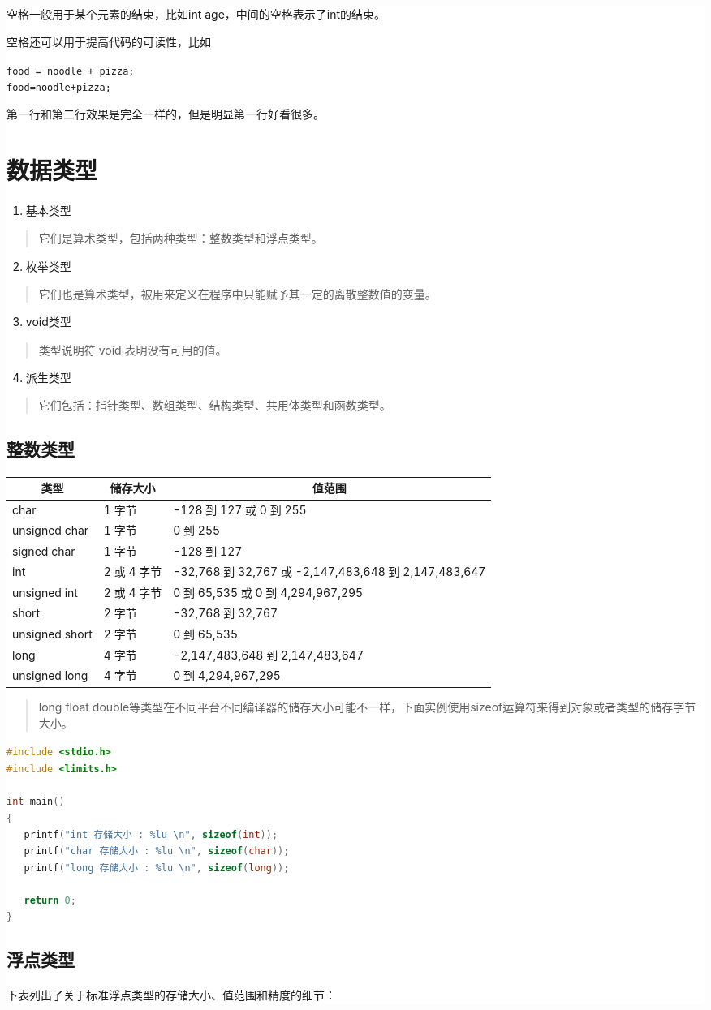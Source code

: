 空格一般用于某个元素的结束，比如int age，中间的空格表示了int的结束。

空格还可以用于提高代码的可读性，比如
```
food = noodle + pizza;
food=noodle+pizza;
```
第一行和第二行效果是完全一样的，但是明显第一行好看很多。

# 数据类型
1. 基本类型
> 它们是算术类型，包括两种类型：整数类型和浮点类型。
2. 枚举类型
> 它们也是算术类型，被用来定义在程序中只能赋予其一定的离散整数值的变量。
3. void类型
> 类型说明符 void 表明没有可用的值。
4. 派生类型
> 它们包括：指针类型、数组类型、结构类型、共用体类型和函数类型。


## 整数类型

类型 | 储存大小 | 值范围
-|-|-
 char | 1 字节 | -128 到 127 或 0 到 255
 unsigned char | 1 字节 | 0 到 255
 signed char | 1 字节 | -128 到 127
 int | 2 或 4 字节 | -32,768 到 32,767 或 -2,147,483,648 到 2,147,483,647
 unsigned int | 2 或 4 字节 | 	0 到 65,535 或 0 到 4,294,967,295
 short | 2 字节 | -32,768 到 32,767
 unsigned short | 2 字节 | 0 到 65,535
 long | 4 字节 | -2,147,483,648 到 2,147,483,647
 unsigned long | 4 字节 | 0 到 4,294,967,295

> long float double等类型在不同平台不同编译器的储存大小可能不一样，下面实例使用sizeof运算符来得到对象或者类型的储存字节大小。

```C
#include <stdio.h>
#include <limits.h>
 
int main()
{
   printf("int 存储大小 : %lu \n", sizeof(int));
   printf("char 存储大小 : %lu \n", sizeof(char));
   printf("long 存储大小 : %lu \n", sizeof(long));
   
   return 0;
}
```

## 浮点类型
下表列出了关于标准浮点类型的存储大小、值范围和精度的细节：
